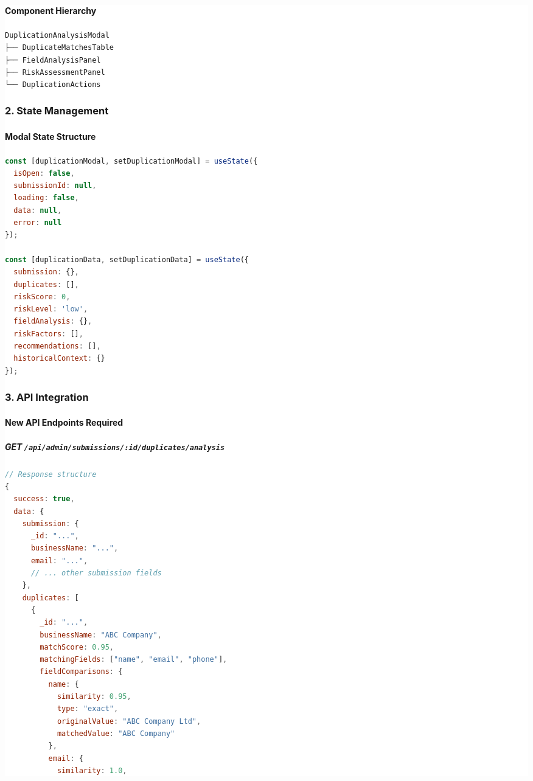 #### Component Hierarchy
```
DuplicationAnalysisModal
├── DuplicateMatchesTable
├── FieldAnalysisPanel
├── RiskAssessmentPanel
└── DuplicationActions
```

### 2. State Management

#### Modal State Structure
```javascript
const [duplicationModal, setDuplicationModal] = useState({
  isOpen: false,
  submissionId: null,
  loading: false,
  data: null,
  error: null
});

const [duplicationData, setDuplicationData] = useState({
  submission: {},
  duplicates: [],
  riskScore: 0,
  riskLevel: 'low',
  fieldAnalysis: {},
  riskFactors: [],
  recommendations: [],
  historicalContext: {}
});
```

### 3. API Integration

#### New API Endpoints Required

##### GET `/api/admin/submissions/:id/duplicates/analysis`
```javascript
// Response structure
{
  success: true,
  data: {
    submission: {
      _id: "...",
      businessName: "...",
      email: "...",
      // ... other submission fields
    },
    duplicates: [
      {
        _id: "...",
        businessName: "ABC Company",
        matchScore: 0.95,
        matchingFields: ["name", "email", "phone"],
        fieldComparisons: {
          name: {
            similarity: 0.95,
            type: "exact",
            originalValue: "ABC Company Ltd",
            matchedValue: "ABC Company"
          },
          email: {
            similarity: 1.0,
```